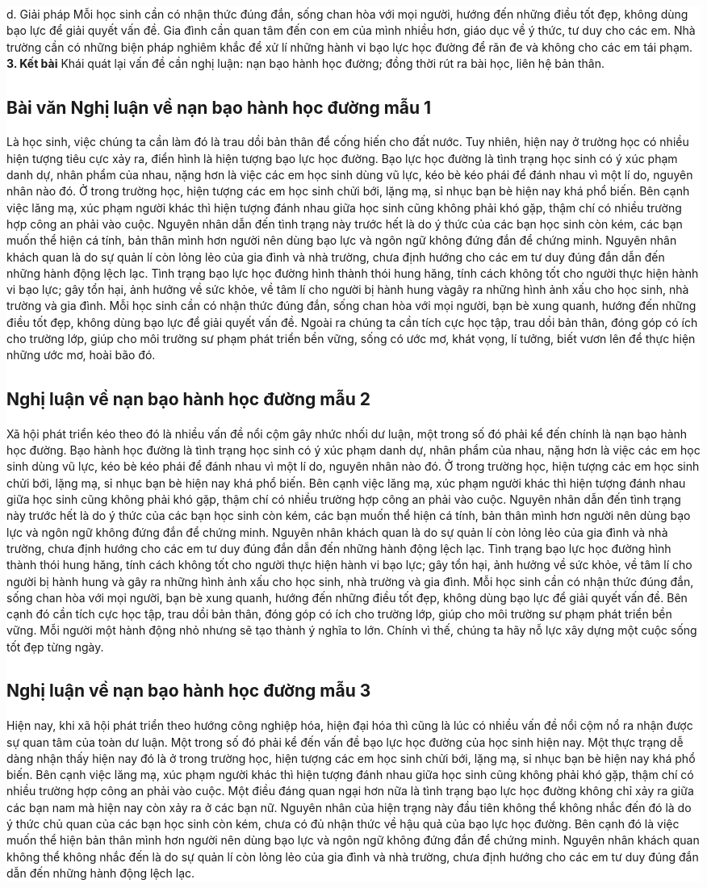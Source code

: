 d. Giải pháp
Mỗi học sinh cần có nhận thức đúng đắn, sống chan hòa với mọi người, hướng đến những điều tốt đẹp, không dùng bạo lực để giải quyết vấn đề.
Gia đình cần quan tâm đến con em của mình nhiều hơn, giáo dục về ý thức, tư duy cho các em.
Nhà trường cần có những biện pháp nghiêm khắc để xử lí những hành vi bạo lực học đường để răn đe và không cho các em tái phạm.
**3\. Kết bài**
Khái quát lại vấn đề cần nghị luận: nạn bạo hành học đường; đồng thời rút ra bài học, liên hệ bản thân.
## Bài văn Nghị luận về nạn bạo hành học đường mẫu 1
Là học sinh, việc chúng ta cần làm đó là trau dồi bản thân để cống hiến cho đất nước. Tuy nhiên, hiện nay ở trường học có nhiều hiện tượng tiêu cực xảy ra, điển hình là hiện tượng bạo lực học đường. Bạo lực học đường là tình trạng học sinh có ý xúc phạm danh dự, nhân phẩm của nhau, nặng hơn là việc các em học sinh dùng vũ lực, kéo bè kéo phái để đánh nhau vì một lí do, nguyên nhân nào đó. Ở trong trường học, hiện tượng các em học sinh chửi bới, lặng mạ, sỉ nhục bạn bè hiện nay khá phổ biến. Bên cạnh việc lăng mạ, xúc phạm người khác thì hiện tượng đánh nhau giữa học sinh cũng không phải khó gặp, thậm chí có nhiều trường hợp công an phải vào cuộc. Nguyên nhân dẫn đến tình trạng này trước hết là do ý thức của các bạn học sinh còn kém, các bạn muốn thể hiện cá tính, bản thân mình hơn người nên dùng bạo lực và ngôn ngữ không đứng đắn để chứng minh. Nguyên nhân khách quan là do sự quản lí còn lỏng lẻo của gia đình và nhà trường, chưa định hướng cho các em tư duy đúng đắn dẫn đến những hành động lệch lạc. Tình trạng bạo lực học đường hình thành thói hung hăng, tính cách không tốt cho người thực hiện hành vi bạo lực; gây tổn hại, ảnh hưởng về sức khỏe, về tâm lí cho người bị hành hung vàgây ra những hình ảnh xấu cho học sinh, nhà trường và gia đình. Mỗi học sinh cần có nhận thức đúng đắn, sống chan hòa với mọi người, bạn bè xung quanh, hướng đến những điều tốt đẹp, không dùng bạo lực để giải quyết vấn đề. Ngoài ra chúng ta cần tích cực học tập, trau dồi bản thân, đóng góp có ích cho trường lớp, giúp cho môi trường sư phạm phát triển bền vững, sống có ước mơ, khát vọng, lí tưởng, biết vươn lên để thực hiện những ước mơ, hoài bão đó.
## Nghị luận về nạn bạo hành học đường mẫu 2
Xã hội phát triển kéo theo đó là nhiều vấn đề nổi cộm gây nhức nhối dư luận, một trong số đó phải kể đến chính là nạn bạo hành học đường. Bạo hành học đường là tình trạng học sinh có ý xúc phạm danh dự, nhân phẩm của nhau, nặng hơn là việc các em học sinh dùng vũ lực, kéo bè kéo phái để đánh nhau vì một lí do, nguyên nhân nào đó. Ở trong trường học, hiện tượng các em học sinh chửi bới, lặng mạ, sỉ nhục bạn bè hiện nay khá phổ biến. Bên cạnh việc lăng mạ, xúc phạm người khác thì hiện tượng đánh nhau giữa học sinh cũng không phải khó gặp, thậm chí có nhiều trường hợp công an phải vào cuộc. Nguyên nhân dẫn đến tình trạng này trước hết là do ý thức của các bạn học sinh còn kém, các bạn muốn thể hiện cá tính, bản thân mình hơn người nên dùng bạo lực và ngôn ngữ không đứng đắn để chứng minh. Nguyên nhân khách quan là do sự quản lí còn lỏng lẻo của gia đình và nhà trường, chưa định hướng cho các em tư duy đúng đắn dẫn đến những hành động lệch lạc. Tình trạng bạo lực học đường hình thành thói hung hăng, tính cách không tốt cho người thực hiện hành vi bạo lực; gây tổn hại, ảnh hưởng về sức khỏe, về tâm lí cho người bị hành hung và gây ra những hình ảnh xấu cho học sinh, nhà trường và gia đình. Mỗi học sinh cần có nhận thức đúng đắn, sống chan hòa với mọi người, bạn bè xung quanh, hướng đến những điều tốt đẹp, không dùng bạo lực để giải quyết vấn đề. Bên cạnh đó cần tích cực học tập, trau dồi bản thân, đóng góp có ích cho trường lớp, giúp cho môi trường sư phạm phát triển bền vững. Mỗi người một hành động nhỏ nhưng sẽ tạo thành ý nghĩa to lớn. Chính vì thế, chúng ta hãy nỗ lực xây dựng một cuộc sống tốt đẹp từng ngày.
## Nghị luận về nạn bạo hành học đường mẫu 3
Hiện nay, khi xã hội phát triển theo hướng công nghiệp hóa, hiện đại hóa thì cũng là lúc có nhiều vấn đề nổi cộm nổ ra nhận được sự quan tâm của toàn dư luận. Một trong số đó phải kể đến vấn đề bạo lực học đường của học sinh hiện nay.
Một thực trạng dễ dàng nhận thấy hiện nay đó là ở trong trường học, hiện tượng các em học sinh chửi bới, lặng mạ, sỉ nhục bạn bè hiện nay khá phổ biến. Bên cạnh việc lăng mạ, xúc phạm người khác thì hiện tượng đánh nhau giữa học sinh cũng không phải khó gặp, thậm chí có nhiều trường hợp công an phải vào cuộc. Một điều đáng quan ngại hơn nữa là tình trạng bạo lực học đường không chỉ xảy ra giữa các bạn nam mà hiện nay còn xảy ra ở các bạn nữ.
Nguyên nhân của hiện trạng này đầu tiên không thể không nhắc đến đó là do ý thức chủ quan của các bạn học sinh còn kém, chưa có đủ nhận thức về hậu quả của bạo lực học đường. Bên cạnh đó là việc muốn thể hiện bản thân mình hơn người nên dùng bạo lực và ngôn ngữ không đứng đắn để chứng minh. Nguyên nhân khách quan không thể không nhắc đến là do sự quản lí còn lỏng lẻo của gia đình và nhà trường, chưa định hướng cho các em tư duy đúng đắn dẫn đến những hành động lệch lạc.